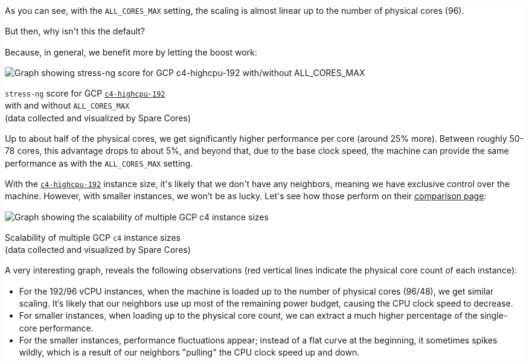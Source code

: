 As you can see, with the `ALL_CORES_MAX` setting, the scaling is almost linear up to the number of physical cores (96).  

But then, why isn't this the default?  

Because, in general, we benefit more by letting the boost work:

<div class="text-center m-2.5 mt-8 mb-6">
  <img class="w-full"
    alt="Graph showing stress-ng score for GCP c4-highcpu-192 with/without ALL_CORES_MAX"
    title="stress-ng score for GCP c4-highcpu-192 with/without ALL_CORES_MAX"
    src="/assets/images/blog/multi-core-scalability-c4-highcpu-192-all-cores-max-score.webp"/>
  <p><code>stress-ng</code> score for GCP <a href="/server/gcp/c4-highcpu-192"><code>c4-highcpu-192</code></a><br />with and without <code>ALL_CORES_MAX</code><br />(data collected and visualized by Spare Cores)</p>
</div>

Up to about half of the physical cores, we get significantly higher performance per core (around 25% more). 
Between roughly 50-78 cores, this advantage drops to about 5%, and beyond that, due to the base clock speed, the 
machine can provide the same performance as with the `ALL_CORES_MAX` setting.

With the <a href="/server/gcp/c4-highcpu-192">`c4-highcpu-192`</a> instance size, it's likely that we don't have any neighbors, meaning we have exclusive 
control over the machine. However, with smaller instances, we won’t be as lucky. Let's see how those perform on their [comparison page](/compare?instances=W3sidmVuZG9yIjoiZ2NwIiwic2VydmVyIjoiYzQtaGlnaGNwdS0xNiJ9LHsidmVuZG9yIjoiZ2NwIiwic2VydmVyIjoiYzQtaGlnaGNwdS0zMiJ9LHsidmVuZG9yIjoiZ2NwIiwic2VydmVyIjoiYzQtaGlnaGNwdS00OCJ9LHsidmVuZG9yIjoiZ2NwIiwic2VydmVyIjoiYzQtaGlnaGNwdS05NiJ9LHsidmVuZG9yIjoiZ2NwIiwic2VydmVyIjoiYzQtaGlnaGNwdS0xOTIifV0%3D):

<div class="text-center m-2.5 mt-8 mb-6">
  <img class="zoomin w-full"
    alt="Graph showing the scalability of multiple GCP c4 instance sizes"
    title="Comparison of the scalability of multiple GCP c4 instance sizes"
    src="/assets/images/blog/multi-core-scalability-c4-highcpu-different-sizes.webp"/>
  <p>Scalability of multiple GCP <code>c4</code> instance sizes<br />(data collected and visualized by Spare Cores)</p>
</div>

A very interesting graph, reveals the following observations (red vertical lines indicate the physical core count of 
each instance):

* For the 192/96 vCPU instances, when the machine is loaded up to the number of physical cores (96/48), we get similar 
  scaling. It’s likely that our neighbors use up most of the remaining power budget, causing the CPU clock speed to decrease.
* For smaller instances, when loading up to the physical core count, we can extract a much higher percentage of the 
  single-core performance.
* For the smaller instances, performance fluctuations appear; instead of a flat curve at the beginning, it sometimes 
  spikes wildly, which is a result of our neighbors "pulling" the CPU clock speed up and down.
